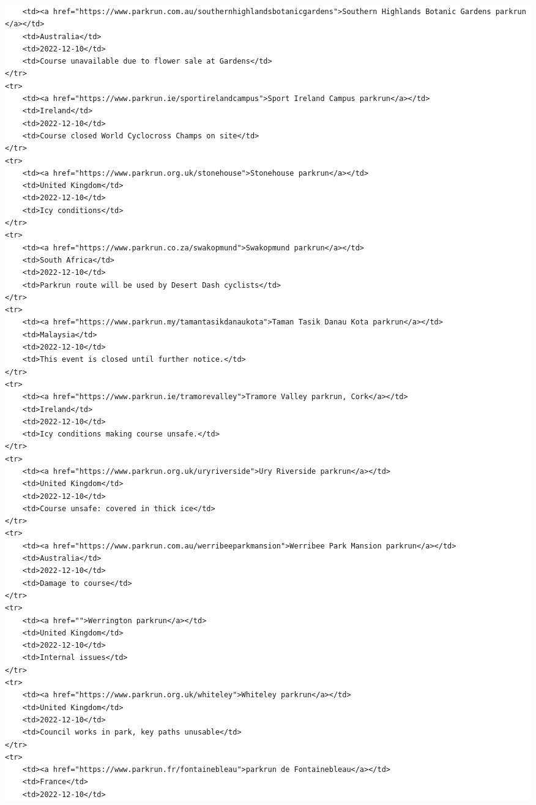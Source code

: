         <td><a href="https://www.parkrun.com.au/southernhighlandsbotanicgardens">Southern Highlands Botanic Gardens parkrun</a></td>
        <td>Australia</td>
        <td>2022-12-10</td>
        <td>Course unavailable due to flower sale at Gardens</td>
    </tr>
    <tr>
        <td><a href="https://www.parkrun.ie/sportirelandcampus">Sport Ireland Campus parkrun</a></td>
        <td>Ireland</td>
        <td>2022-12-10</td>
        <td>Course closed World Cyclocross Champs on site</td>
    </tr>
    <tr>
        <td><a href="https://www.parkrun.org.uk/stonehouse">Stonehouse parkrun</a></td>
        <td>United Kingdom</td>
        <td>2022-12-10</td>
        <td>Icy conditions</td>
    </tr>
    <tr>
        <td><a href="https://www.parkrun.co.za/swakopmund">Swakopmund parkrun</a></td>
        <td>South Africa</td>
        <td>2022-12-10</td>
        <td>Parkrun route will be used by Desert Dash cyclists</td>
    </tr>
    <tr>
        <td><a href="https://www.parkrun.my/tamantasikdanaukota">Taman Tasik Danau Kota parkrun</a></td>
        <td>Malaysia</td>
        <td>2022-12-10</td>
        <td>This event is closed until further notice.</td>
    </tr>
    <tr>
        <td><a href="https://www.parkrun.ie/tramorevalley">Tramore Valley parkrun, Cork</a></td>
        <td>Ireland</td>
        <td>2022-12-10</td>
        <td>Icy conditions making course unsafe.</td>
    </tr>
    <tr>
        <td><a href="https://www.parkrun.org.uk/uryriverside">Ury Riverside parkrun</a></td>
        <td>United Kingdom</td>
        <td>2022-12-10</td>
        <td>Course unsafe: covered in thick ice</td>
    </tr>
    <tr>
        <td><a href="https://www.parkrun.com.au/werribeeparkmansion">Werribee Park Mansion parkrun</a></td>
        <td>Australia</td>
        <td>2022-12-10</td>
        <td>Damage to course</td>
    </tr>
    <tr>
        <td><a href="">Werrington parkrun</a></td>
        <td>United Kingdom</td>
        <td>2022-12-10</td>
        <td>Internal issues</td>
    </tr>
    <tr>
        <td><a href="https://www.parkrun.org.uk/whiteley">Whiteley parkrun</a></td>
        <td>United Kingdom</td>
        <td>2022-12-10</td>
        <td>Council works in park, key paths unusable</td>
    </tr>
    <tr>
        <td><a href="https://www.parkrun.fr/fontainebleau">parkrun de Fontainebleau</a></td>
        <td>France</td>
        <td>2022-12-10</td>